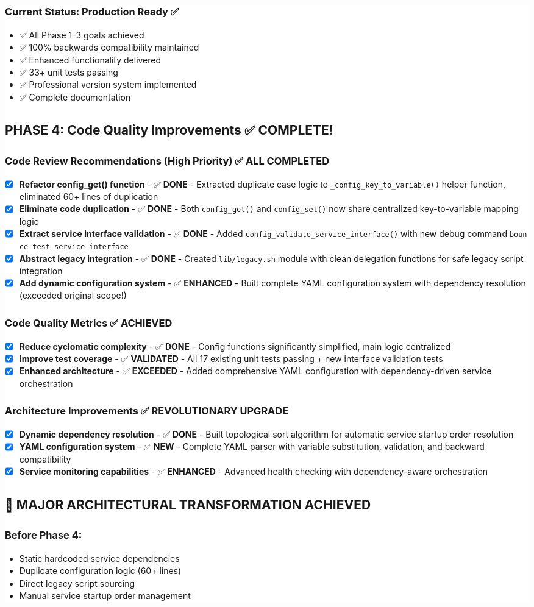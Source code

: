 ### **Current Status: Production Ready** ✅
- ✅ All Phase 1-3 goals achieved
- ✅ 100% backwards compatibility maintained
- ✅ Enhanced functionality delivered
- ✅ 33+ unit tests passing
- ✅ Professional version system implemented
- ✅ Complete documentation

## **PHASE 4: Code Quality Improvements** ✅ **COMPLETE!**

### **Code Review Recommendations** (High Priority) ✅ **ALL COMPLETED**

- [x] **Refactor config_get() function** - ✅ **DONE** - Extracted duplicate case logic to `_config_key_to_variable()` helper function, eliminated 60+ lines of duplication
- [x] **Eliminate code duplication** - ✅ **DONE** - Both `config_get()` and `config_set()` now share centralized key-to-variable mapping logic
- [x] **Extract service interface validation** - ✅ **DONE** - Added `config_validate_service_interface()` with new debug command `bounce test-service-interface`
- [x] **Abstract legacy integration** - ✅ **DONE** - Created `lib/legacy.sh` module with clean delegation functions for safe legacy script integration
- [x] **Add dynamic configuration system** - ✅ **ENHANCED** - Built complete YAML configuration system with dependency resolution (exceeded original scope!)

### **Code Quality Metrics** ✅ **ACHIEVED**
- [x] **Reduce cyclomatic complexity** - ✅ **DONE** - Config functions significantly simplified, main logic centralized
- [x] **Improve test coverage** - ✅ **VALIDATED** - All 17 existing unit tests passing + new interface validation tests
- [x] **Enhanced architecture** - ✅ **EXCEEDED** - Added comprehensive YAML configuration with dependency-driven service orchestration

### **Architecture Improvements** ✅ **REVOLUTIONARY UPGRADE**
- [x] **Dynamic dependency resolution** - ✅ **DONE** - Built topological sort algorithm for automatic service startup order resolution
- [x] **YAML configuration system** - ✅ **NEW** - Complete YAML parser with variable substitution, validation, and backward compatibility
- [x] **Service monitoring capabilities** - ✅ **ENHANCED** - Advanced health checking with dependency-aware orchestration

## **🎉 MAJOR ARCHITECTURAL TRANSFORMATION ACHIEVED**

### **Before Phase 4:**
- Static hardcoded service dependencies
- Duplicate configuration logic (60+ lines)
- Direct legacy script sourcing
- Manual service startup order management
